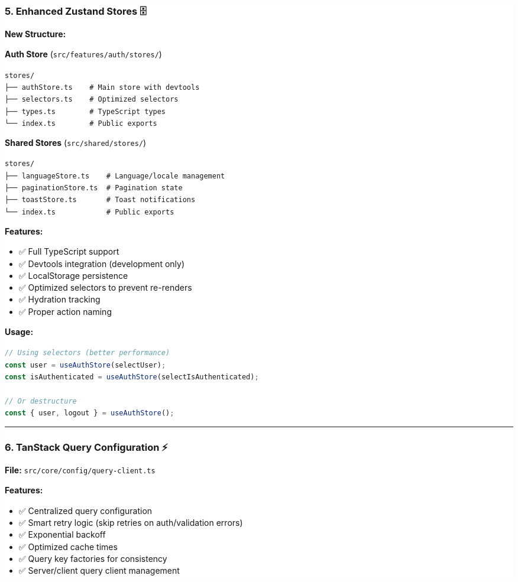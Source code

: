 ### 5. **Enhanced Zustand Stores** 🗄️

**New Structure:**

**Auth Store** (`src/features/auth/stores/`)

```
stores/
├── authStore.ts    # Main store with devtools
├── selectors.ts    # Optimized selectors
├── types.ts        # TypeScript types
└── index.ts        # Public exports
```

**Shared Stores** (`src/shared/stores/`)

```
stores/
├── languageStore.ts    # Language/locale management
├── paginationStore.ts  # Pagination state
├── toastStore.ts       # Toast notifications
└── index.ts            # Public exports
```

**Features:**

- ✅ Full TypeScript support
- ✅ Devtools integration (development only)
- ✅ LocalStorage persistence
- ✅ Optimized selectors to prevent re-renders
- ✅ Hydration tracking
- ✅ Proper action naming

**Usage:**

```typescript
// Using selectors (better performance)
const user = useAuthStore(selectUser);
const isAuthenticated = useAuthStore(selectIsAuthenticated);

// Or destructure
const { user, logout } = useAuthStore();
```

---

### 6. **TanStack Query Configuration** ⚡

**File:** `src/core/config/query-client.ts`

**Features:**

- ✅ Centralized query configuration
- ✅ Smart retry logic (skip retries on auth/validation errors)
- ✅ Exponential backoff
- ✅ Optimized cache times
- ✅ Query key factories for consistency
- ✅ Server/client query client management
